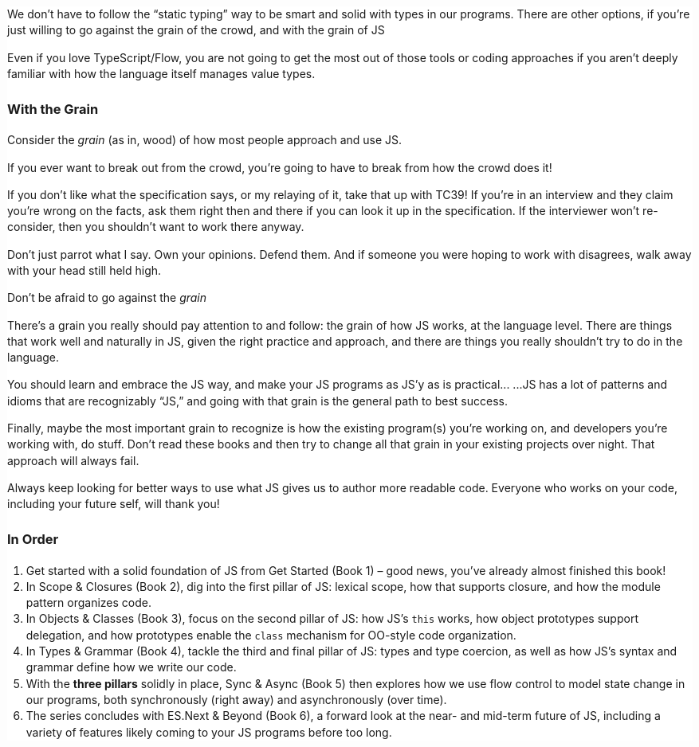 We don’t have to follow the “static typing” way to be smart and solid with types in our programs. There are other options, if you’re just willing to go against the grain of the crowd, and with the grain of JS

Even if you love TypeScript/Flow, you are not going to get the most out of those tools or coding approaches if you aren’t deeply familiar with how the language itself manages value types.

### With the Grain

Consider the _grain_ (as in, wood) of how most people approach and use JS.

If you ever want to break out from the crowd, you’re going to have to break from how the crowd does it!

If you don’t like what the specification says, or my relaying of it, take that up with TC39! If you’re in an interview and they claim you’re wrong on the facts, ask them right then and there if you can look it up in the specification. If the interviewer won’t re-consider, then you shouldn’t want to work there anyway.

Don’t just parrot what I say. Own your opinions. Defend them. And if someone you were hoping to work with disagrees, walk away with your head still held high.

Don’t be afraid to go against the _grain_

There’s a grain you really should pay attention to and follow: the grain of how JS works, at the language level. There are things that work well and naturally in JS, given the right practice and approach, and there are things you really shouldn’t try to do in the language.

You should learn and embrace the JS way, and make your JS programs as JS’y as is practical... ...JS has a lot of patterns and idioms that are recognizably “JS,” and going with that grain is the general path to best success.

Finally, maybe the most important grain to recognize is how the existing program(s) you’re working on, and developers you’re working with, do stuff. Don’t read these books and then try to change all that grain in your existing projects over night. That approach will always fail.

Always keep looking for better ways to use what JS gives us to author more readable code. Everyone who works on your code, including your future self, will thank you!

### In Order

1. Get started with a solid foundation of JS from Get Started (Book 1) – good news, you’ve already almost finished this book!
2. In Scope & Closures (Book 2), dig into the first pillar of JS: lexical scope, how that supports closure, and how the module pattern organizes code.
3. In Objects & Classes (Book 3), focus on the second pillar of JS: how JS’s `this` works, how object prototypes support delegation, and how prototypes enable the `class` mechanism for OO-style code organization.
4. In Types & Grammar (Book 4), tackle the third and final pillar of JS: types and type coercion, as well as how JS’s syntax and grammar define how we write our code.
5. With the **three pillars** solidly in place, Sync & Async (Book 5) then explores how we use flow control to model state change in our programs, both synchronously (right away) and asynchronously (over time).
6. The series concludes with ES.Next & Beyond (Book 6), a forward look at the near- and mid-term future of JS, including a variety of features likely coming to your JS programs before too long.
